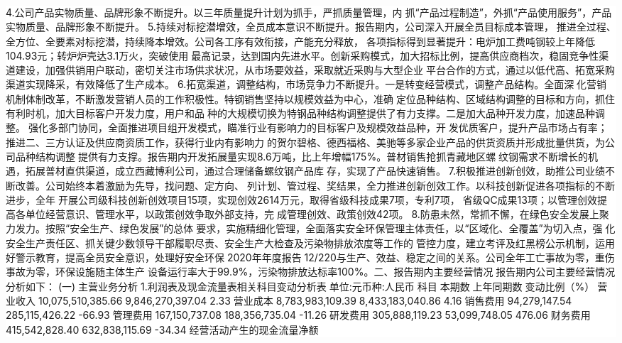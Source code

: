 4.公司产品实物质量、品牌形象不断提升。以三年质量提升计划为抓手，严抓质量管理，内
抓“产品过程制造”，外抓“产品使用服务”，产品实物质量、品牌形象不断提升。
5.持续对标挖潜增效，全员成本意识不断提升。报告期内，公司深入开展全员目标成本管理，
推进全过程、全方位、全要素对标挖潜，持续降本增效。公司各工序有效衔接，产能充分释放，
各项指标得到显著提升：电炉加工费吨钢较上年降低104.93元；转炉炉壳达3.1万火，突破使用
最高记录，达到国内先进水平。创新采购模式，加大招标比例，提高供应商档次，稳固竞争性渠
道建设，加强供销用户联动，密切关注市场供求状况，从市场要效益，采取就近采购与大型企业
平台合作的方式，通过以低代高、拓宽采购渠道实现降采，有效降低了生产成本。
6.拓宽渠道，调整结构，市场竞争力不断提升。一是转变经营模式，调整产品结构。全面深
化营销机制体制改革，不断激发营销人员的工作积极性。特钢销售坚持以规模效益为中心，准确
定位品种结构、区域结构调整的目标和方向，抓住有利时机，加大目标客户开发力度，用户和品
种的大规模切换为特钢品种结构调整提供了有力支撑。二是加大品种开发力度，加速品种调整。
强化多部门协同，全面推进项目组开发模式，瞄准行业有影响力的目标客户及规模效益品种，开
发优质客户，提升产品市场占有率；推进二、三方认证及供应商资质工作，获得行业内有影响力
的贺尔碧格、德西福格、美驰等多家企业产品的供货资质并形成批量供货，为公司品种结构调整
提供有力支撑。报告期内开发拓展量实现8.6万吨，比上年增幅175%。普材销售抢抓青藏地区螺
纹钢需求不断增长的机遇，拓展普材直供渠道，成立西藏博利公司，通过合理储备螺纹钢产品库
存，实现了产品快速销售。
7.积极推进创新创效，助推公司业绩不断改善。公司始终本着激励为先导，找问题、定方向、
列计划、管过程、奖结果，全力推进创新创效工作。以科技创新促进各项指标的不断进步，全年
开展公司级科技创新创效项目15项，实现创效2614万元，取得省级科技成果7项，专利7项，
省级QC成果13项；以管理创效提高各单位经营意识、管理水平，以政策创效争取外部支持，完
成管理创效、政策创效42项。
8.防患未然，常抓不懈，在绿色安全发展上聚力发力。按照“安全生产、绿色发展”的总体
要求，实施精细化管理，全面落实安全环保管理主体责任，以“区域化、全覆盖”为切入点，强
化安全生产责任区、抓关键少数领导干部履职尽责、安全生产大检查及污染物排放浓度等工作的
管控力度，建立考评及红黑榜公示机制，运用好警示教育，提高全员安全意识，处理好安全环保
2020年年度报告
12/220与生产、效益、稳定之间的关系。公司全年工亡事故为零，重伤事故为零，环保设施随主体生产
设备运行率大于99.9%，污染物排放达标率100%。二、报告期内主要经营情况
报告期内公司主要经营情况分析如下：
(一)
主营业务分析
1.利润表及现金流量表相关科目变动分析表
单位:元币种:人民币
科目
本期数
上年同期数
变动比例（%）
营业收入
10,075,510,385.66
9,846,270,397.04
2.33
营业成本
8,783,983,109.39
8,433,183,040.86
4.16
销售费用
94,279,147.54
285,115,426.22
-66.93
管理费用
167,150,737.08
188,356,735.04
-11.26
研发费用
305,888,119.23
53,099,748.05
476.06
财务费用
415,542,828.40
632,838,115.69
-34.34
经营活动产生的现金流量净额